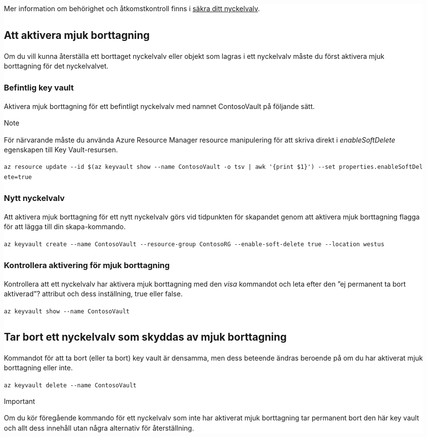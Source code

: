 Mer information om behörighet och åtkomstkontroll finns i [säkra ditt nyckelvalv](key-vault-secure-your-key-vault.md).

## <a name="enabling-soft-delete"></a>Att aktivera mjuk borttagning

Om du vill kunna återställa ett borttaget nyckelvalv eller objekt som lagras i ett nyckelvalv måste du först aktivera mjuk borttagning för det nyckelvalvet.

### <a name="existing-key-vault"></a>Befintlig key vault

Aktivera mjuk borttagning för ett befintligt nyckelvalv med namnet ContosoVault på följande sätt. 

>[!NOTE]
>För närvarande måste du använda Azure Resource Manager resource manipulering för att skriva direkt i *enableSoftDelete* egenskapen till Key Vault-resursen.

```azurecli
az resource update --id $(az keyvault show --name ContosoVault -o tsv | awk '{print $1}') --set properties.enableSoftDelete=true
```

### <a name="new-key-vault"></a>Nytt nyckelvalv

Att aktivera mjuk borttagning för ett nytt nyckelvalv görs vid tidpunkten för skapandet genom att aktivera mjuk borttagning flagga för att lägga till din skapa-kommando.

```azurecli
az keyvault create --name ContosoVault --resource-group ContosoRG --enable-soft-delete true --location westus
```

### <a name="verify-soft-delete-enablement"></a>Kontrollera aktivering för mjuk borttagning

Kontrollera att ett nyckelvalv har aktivera mjuk borttagning med den *visa* kommandot och leta efter den ”ej permanent ta bort aktiverad”? attribut och dess inställning, true eller false.

```azurecli
az keyvault show --name ContosoVault
```

## <a name="deleting-a-key-vault-protected-by-soft-delete"></a>Tar bort ett nyckelvalv som skyddas av mjuk borttagning

Kommandot för att ta bort (eller ta bort) key vault är densamma, men dess beteende ändras beroende på om du har aktiverat mjuk borttagning eller inte.

```azurecli
az keyvault delete --name ContosoVault
```

> [!IMPORTANT]
>Om du kör föregående kommando för ett nyckelvalv som inte har aktiverat mjuk borttagning tar permanent bort den här key vault och allt dess innehåll utan några alternativ för återställning.
